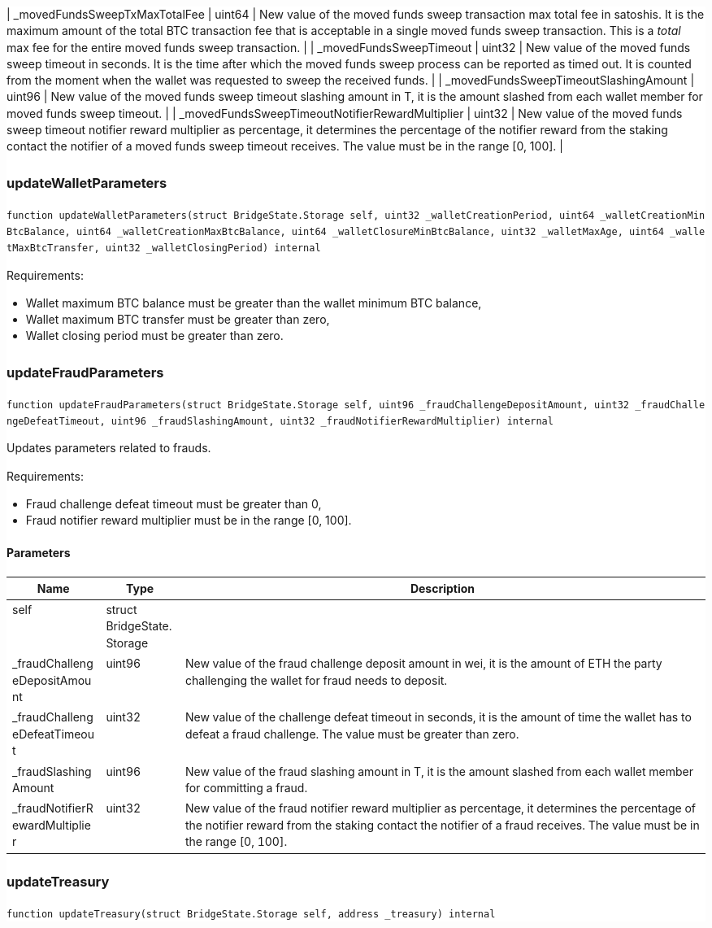 | _movedFundsSweepTxMaxTotalFee | uint64 | New value of the moved funds sweep transaction max total fee in satoshis. It is the maximum amount of the total BTC transaction fee that is acceptable in a single moved funds sweep transaction. This is a _total_ max fee for the entire moved funds sweep transaction. |
| _movedFundsSweepTimeout | uint32 | New value of the moved funds sweep timeout in seconds. It is the time after which the moved funds sweep process can be reported as timed out. It is counted from the moment when the wallet was requested to sweep the received funds. |
| _movedFundsSweepTimeoutSlashingAmount | uint96 | New value of the moved funds sweep timeout slashing amount in T, it is the amount slashed from each wallet member for moved funds sweep timeout. |
| _movedFundsSweepTimeoutNotifierRewardMultiplier | uint32 | New value of the moved funds sweep timeout notifier reward multiplier as percentage, it determines the percentage of the notifier reward from the staking contact the notifier of a moved funds sweep timeout receives. The value must be in the range [0, 100]. |

### updateWalletParameters

```solidity
function updateWalletParameters(struct BridgeState.Storage self, uint32 _walletCreationPeriod, uint64 _walletCreationMinBtcBalance, uint64 _walletCreationMaxBtcBalance, uint64 _walletClosureMinBtcBalance, uint32 _walletMaxAge, uint64 _walletMaxBtcTransfer, uint32 _walletClosingPeriod) internal
```

Requirements:
- Wallet maximum BTC balance must be greater than the wallet
minimum BTC balance,
- Wallet maximum BTC transfer must be greater than zero,
- Wallet closing period must be greater than zero.

### updateFraudParameters

```solidity
function updateFraudParameters(struct BridgeState.Storage self, uint96 _fraudChallengeDepositAmount, uint32 _fraudChallengeDefeatTimeout, uint96 _fraudSlashingAmount, uint32 _fraudNotifierRewardMultiplier) internal
```

Updates parameters related to frauds.

Requirements:
- Fraud challenge defeat timeout must be greater than 0,
- Fraud notifier reward multiplier must be in the range [0, 100].

#### Parameters

| Name | Type | Description |
| ---- | ---- | ----------- |
| self | struct BridgeState.Storage |  |
| _fraudChallengeDepositAmount | uint96 | New value of the fraud challenge deposit amount in wei, it is the amount of ETH the party challenging the wallet for fraud needs to deposit. |
| _fraudChallengeDefeatTimeout | uint32 | New value of the challenge defeat timeout in seconds, it is the amount of time the wallet has to defeat a fraud challenge. The value must be greater than zero. |
| _fraudSlashingAmount | uint96 | New value of the fraud slashing amount in T, it is the amount slashed from each wallet member for committing a fraud. |
| _fraudNotifierRewardMultiplier | uint32 | New value of the fraud notifier reward multiplier as percentage, it determines the percentage of the notifier reward from the staking contact the notifier of a fraud receives. The value must be in the range [0, 100]. |

### updateTreasury

```solidity
function updateTreasury(struct BridgeState.Storage self, address _treasury) internal
```

